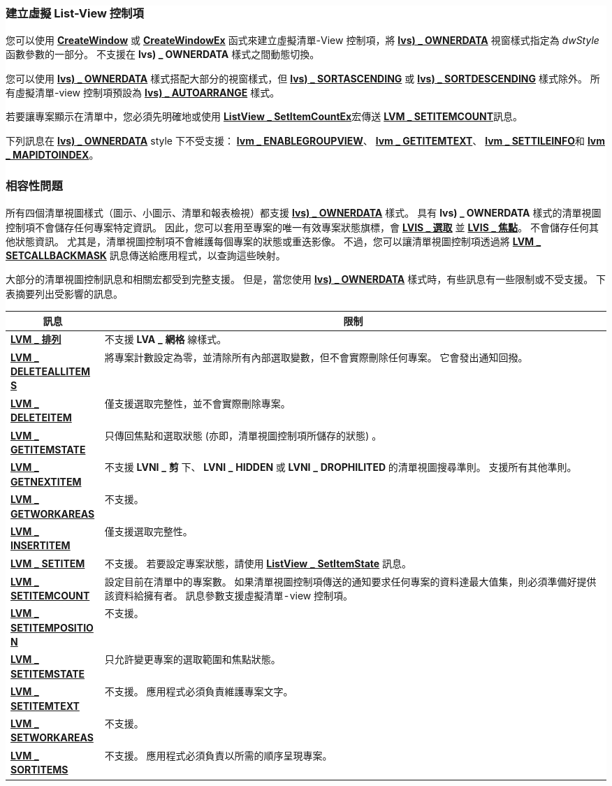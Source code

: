 ### <a name="creating-a-virtual-list-view-control"></a>建立虛擬 List-View 控制項

您可以使用 [**CreateWindow**](/windows/desktop/api/winuser/nf-winuser-createwindowa) 或 [**CreateWindowEx**](/windows/desktop/api/winuser/nf-winuser-createwindowexa) 函式來建立虛擬清單-View 控制項，將 [**lvs) \_ OWNERDATA**](list-view-window-styles.md) 視窗樣式指定為 *dwStyle* 函數參數的一部分。 不支援在 **lvs) \_ OWNERDATA** 樣式之間動態切換。

您可以使用 [**lvs) \_ OWNERDATA**](list-view-window-styles.md) 樣式搭配大部分的視窗樣式，但 [**lvs) \_ SORTASCENDING**](list-view-window-styles.md) 或 [**lvs) \_ SORTDESCENDING**](list-view-window-styles.md) 樣式除外。 所有虛擬清單-view 控制項預設為 [**lvs) \_ AUTOARRANGE**](list-view-window-styles.md) 樣式。

若要讓專案顯示在清單中，您必須先明確地或使用 [**ListView \_ SetItemCountEx**](/windows/desktop/api/Commctrl/nf-commctrl-listview_setitemcountex)宏傳送 [**LVM \_ SETITEMCOUNT**](lvm-setitemcount.md)訊息。

下列訊息在 [**lvs) \_ OWNERDATA**](list-view-window-styles.md) style 下不受支援： [**lvm \_ ENABLEGROUPVIEW**](lvm-enablegroupview.md)、 [**lvm \_ GETITEMTEXT**](lvm-getitemtext.md)、 [**lvm \_ SETTILEINFO**](lvm-settileinfo.md)和 [**lvm \_ MAPIDTOINDEX**](lvm-mapidtoindex.md)。

### <a name="compatibility-issues"></a>相容性問題

所有四個清單視圖樣式（圖示、小圖示、清單和報表檢視）都支援 [**lvs) \_ OWNERDATA**](list-view-window-styles.md) 樣式。 具有 **lvs) \_ OWNERDATA** 樣式的清單視圖控制項不會儲存任何專案特定資訊。 因此，您可以套用至專案的唯一有效專案狀態旗標，會 [**LVIS \_ 選取**](list-view-item-states.md) 並 [**LVIS \_ 焦點**](list-view-item-states.md)。 不會儲存任何其他狀態資訊。 尤其是，清單視圖控制項不會維護每個專案的狀態或重迭影像。 不過，您可以讓清單視圖控制項透過將 [**LVM \_ SETCALLBACKMASK**](lvm-setcallbackmask.md) 訊息傳送給應用程式，以查詢這些映射。

大部分的清單視圖控制訊息和相關宏都受到完整支援。 但是，當您使用 [**lvs) \_ OWNERDATA**](list-view-window-styles.md) 樣式時，有些訊息有一些限制或不受支援。 下表摘要列出受影響的訊息。



| 訊息                                             | 限制                                                                                                                                                                                                                                                      |
|-----------------------------------------------------|-----------------------------------------------------------------------------------------------------------------------------------------------------------------------------------------------------------------------------------------------------------------|
| [**LVM \_ 排列**](lvm-arrange.md)                 | 不支援 **LVA \_ 網格** 線樣式。                                                                                                                                                                                                                 |
| [**LVM \_ DELETEALLITEMS**](lvm-deleteallitems.md)   | 將專案計數設定為零，並清除所有內部選取變數，但不會實際刪除任何專案。 它會發出通知回撥。                                                                                                           |
| [**LVM \_ DELETEITEM**](lvm-deleteitem.md)           | 僅支援選取完整性，並不會實際刪除專案。                                                                                                                                                                                 |
| [**LVM \_ GETITEMSTATE**](lvm-getitemstate.md)       | 只傳回焦點和選取狀態 (亦即，清單視圖控制項所儲存的狀態) 。                                                                                                                                                                |
| [**LVM \_ GETNEXTITEM**](lvm-getnextitem.md)         | 不支援 **LVNI \_ 剪** 下、 **LVNI \_ HIDDEN** 或 **LVNI \_ DROPHILITED** 的清單視圖搜尋準則。 支援所有其他準則。                                                                                                                     |
| [**LVM \_ GETWORKAREAS**](lvm-getworkareas.md)       | 不支援。                                                                                                                                                                                                                                               |
| [**LVM \_ INSERTITEM**](lvm-insertitem.md)           | 僅支援選取完整性。                                                                                                                                                                                                                      |
| [**LVM \_ SETITEM**](lvm-setitem.md)                 | 不支援。 若要設定專案狀態，請使用 [**ListView \_ SetItemState**](/windows/desktop/api/Commctrl/nf-commctrl-listview_setitemstate) 訊息。                                                                                                                                               |
| [**LVM \_ SETITEMCOUNT**](lvm-setitemcount.md)       | 設定目前在清單中的專案數。 如果清單視圖控制項傳送的通知要求任何專案的資料達最大值集，則必須準備好提供該資料給擁有者。 訊息參數支援虛擬清單-view 控制項。 |
| [**LVM \_ SETITEMPOSITION**](lvm-setitemposition.md) | 不支援。                                                                                                                                                                                                                                               |
| [**LVM \_ SETITEMSTATE**](lvm-setitemstate.md)       | 只允許變更專案的選取範圍和焦點狀態。                                                                                                                                                                                          |
| [**LVM \_ SETITEMTEXT**](lvm-setitemtext.md)         | 不支援。 應用程式必須負責維護專案文字。                                                                                                                                                                            |
| [**LVM \_ SETWORKAREAS**](lvm-setworkareas.md)       | 不支援。                                                                                                                                                                                                                                               |
| [**LVM \_ SORTITEMS**](lvm-sortitems.md)             | 不支援。 應用程式必須負責以所需的順序呈現專案。                                                                                                                                                             |
